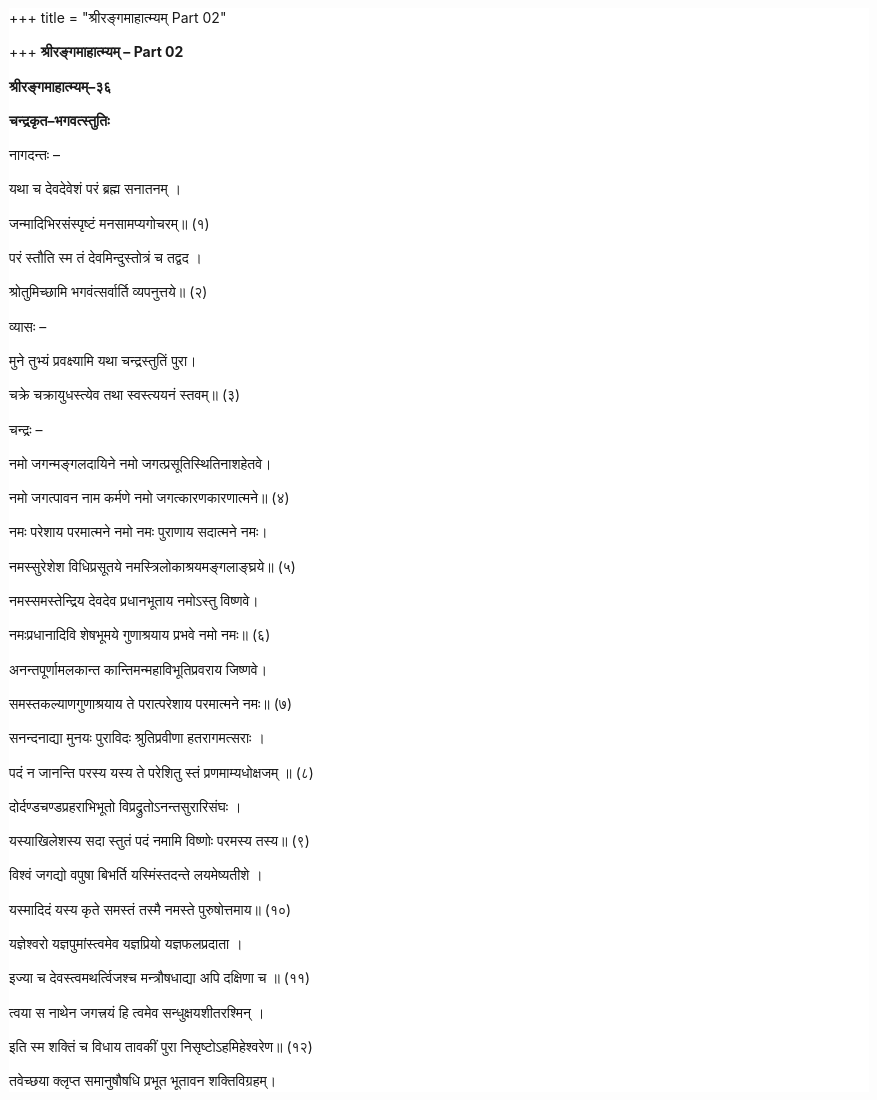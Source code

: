 +++
title = "श्रीरङ्गमाहात्म्यम् Part 02"

+++
**श्रीरङ्गमाहात्म्यम् – Part 02**

**श्रीरङ्गमाहात्म्यम्–३६**

**चन्द्रकृत–भगवत्स्तुतिः**

नागदन्तः –

यथा च देवदेवेशं परं ब्रह्म सनातनम् ।

जन्मादिभिरसंस्पृष्टं मनसामप्यगोचरम्॥ (१)

परं स्तौति स्म तं देवमिन्दुस्तोत्रं च तद्वद ।

श्रोतुमिच्छामि भगवंत्सर्वार्ति व्यपनुत्तये॥ (२)

व्यासः –

मुने तुभ्यं प्रवक्ष्यामि यथा चन्द्रस्तुतिं पुरा।

चक्रे चक्रायुधस्त्येव तथा स्वस्त्ययनं स्तवम्॥ (३)

चन्द्रः –

नमो जगन्मङ्गलदायिने नमो जगत्प्रसूतिस्थितिनाशहेतवे।

नमो जगत्पावन नाम कर्मणे नमो जगत्कारणकारणात्मने॥ (४)

नमः परेशाय परमात्मने नमो नमः पुराणाय सदात्मने नमः।

नमस्सुरेशेश विधिप्रसूतये नमस्त्रिलोकाश्रयमङ्गलाङ्घ्रये॥ (५)

नमस्समस्तेन्द्रिय देवदेव प्रधानभूताय नमोऽस्तु विष्णवे।

नमःप्रधानादिवि शेषभूमये गुणाश्रयाय प्रभवे नमो नमः॥ (६)

अनन्तपूर्णामलकान्त कान्तिमन्महाविभूतिप्रवराय जिष्णवे।

समस्तकल्याणगुणाश्रयाय ते परात्परेशाय परमात्मने नमः॥ (७)

सनन्दनाद्या मुनयः पुराविदः श्रुतिप्रवीणा हतरागमत्सराः ।

पदं न जानन्ति परस्य यस्य ते परेशितु स्तं प्रणमाम्यधोक्षजम् ॥ (८)

दोर्दण्डचण्डप्रहराभिभूतो विप्रद्रुतोऽनन्तसुरारिसंघः ।

यस्याखिलेशस्य सदा स्तुतं पदं नमामि विष्णोः परमस्य तस्य॥ (९)

विश्वं जगद्यो वपुषा बिभर्ति यस्मिंस्तदन्ते लयमेष्यतीशे ।

यस्मादिदं यस्य कृते समस्तं तस्मै नमस्ते पुरुषोत्तमाय॥ (१०)

यज्ञेश्वरो यज्ञपुमांस्त्वमेव यज्ञप्रियो यज्ञफलप्रदाता ।

इज्या च देवस्त्वमथर्त्विजश्च मन्त्रौषधाद्या अपि दक्षिणा च ॥ (११)

त्वया स नाथेन जगत्त्रयं हि त्वमेव सन्धुक्षयशीतरश्मिन् ।

इति स्म शक्तिं च विधाय तावकीं पुरा निसृष्टोऽहमिहेश्वरेण॥ (१२)

तवेच्छया क्लृप्त समानुषौषधि प्रभूत भूतावन शक्तिविग्रहम्।
